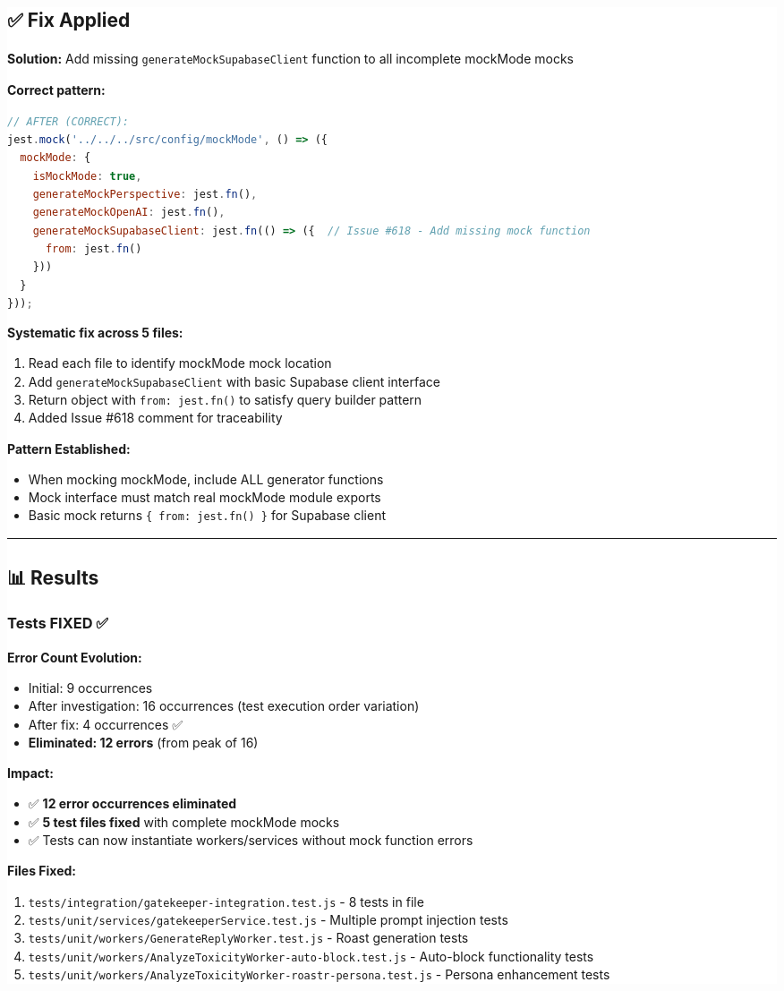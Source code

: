 
## ✅ Fix Applied

**Solution:** Add missing `generateMockSupabaseClient` function to all incomplete mockMode mocks

**Correct pattern:**
```javascript
// AFTER (CORRECT):
jest.mock('../../../src/config/mockMode', () => ({
  mockMode: {
    isMockMode: true,
    generateMockPerspective: jest.fn(),
    generateMockOpenAI: jest.fn(),
    generateMockSupabaseClient: jest.fn(() => ({  // Issue #618 - Add missing mock function
      from: jest.fn()
    }))
  }
}));
```

**Systematic fix across 5 files:**
1. Read each file to identify mockMode mock location
2. Add `generateMockSupabaseClient` with basic Supabase client interface
3. Return object with `from: jest.fn()` to satisfy query builder pattern
4. Added Issue #618 comment for traceability

**Pattern Established:**
- When mocking mockMode, include ALL generator functions
- Mock interface must match real mockMode module exports
- Basic mock returns `{ from: jest.fn() }` for Supabase client

---

## 📊 Results

### Tests FIXED ✅

**Error Count Evolution:**
- Initial: 9 occurrences
- After investigation: 16 occurrences (test execution order variation)
- After fix: 4 occurrences ✅
- **Eliminated: 12 errors** (from peak of 16)

**Impact:**
- ✅ **12 error occurrences eliminated**
- ✅ **5 test files fixed** with complete mockMode mocks
- ✅ Tests can now instantiate workers/services without mock function errors

**Files Fixed:**
1. `tests/integration/gatekeeper-integration.test.js` - 8 tests in file
2. `tests/unit/services/gatekeeperService.test.js` - Multiple prompt injection tests
3. `tests/unit/workers/GenerateReplyWorker.test.js` - Roast generation tests
4. `tests/unit/workers/AnalyzeToxicityWorker-auto-block.test.js` - Auto-block functionality tests
5. `tests/unit/workers/AnalyzeToxicityWorker-roastr-persona.test.js` - Persona enhancement tests
